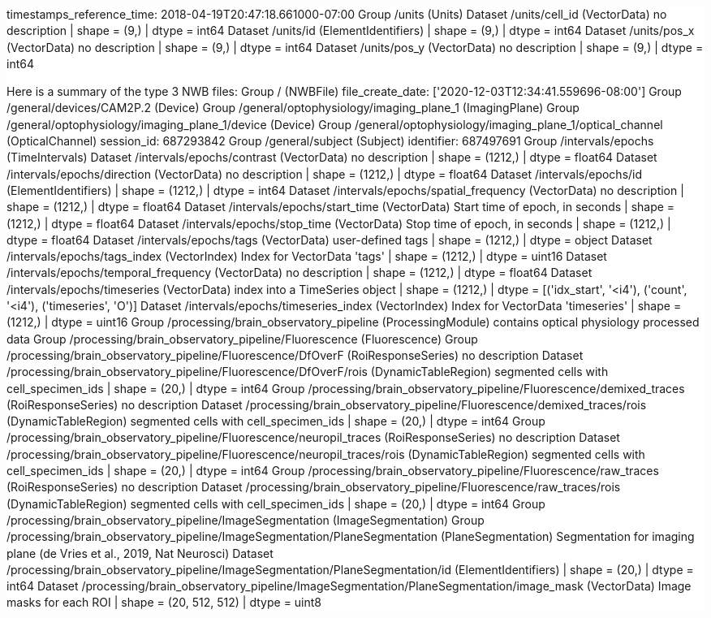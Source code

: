   timestamps_reference_time: 2018-04-19T20:47:18.661000-07:00
  Group /units (Units) 
  Dataset /units/cell_id (VectorData) no description | shape = (9,) | dtype = int64
  Dataset /units/id (ElementIdentifiers)  | shape = (9,) | dtype = int64
  Dataset /units/pos_x (VectorData) no description | shape = (9,) | dtype = int64
  Dataset /units/pos_y (VectorData) no description | shape = (9,) | dtype = int64


Here is a summary of the type 3 NWB files:
  Group / (NWBFile) 
  file_create_date: ['2020-12-03T12:34:41.559696-08:00']
  Group /general/devices/CAM2P.2 (Device) 
  Group /general/optophysiology/imaging_plane_1 (ImagingPlane) 
  Group /general/optophysiology/imaging_plane_1/device (Device) 
  Group /general/optophysiology/imaging_plane_1/optical_channel (OpticalChannel) 
  session_id: 687293842
  Group /general/subject (Subject) 
  identifier: 687497691
  Group /intervals/epochs (TimeIntervals) 
  Dataset /intervals/epochs/contrast (VectorData) no description | shape = (1212,) | dtype = float64
  Dataset /intervals/epochs/direction (VectorData) no description | shape = (1212,) | dtype = float64
  Dataset /intervals/epochs/id (ElementIdentifiers)  | shape = (1212,) | dtype = int64
  Dataset /intervals/epochs/spatial_frequency (VectorData) no description | shape = (1212,) | dtype = float64
  Dataset /intervals/epochs/start_time (VectorData) Start time of epoch, in seconds | shape = (1212,) | dtype = float64
  Dataset /intervals/epochs/stop_time (VectorData) Stop time of epoch, in seconds | shape = (1212,) | dtype = float64
  Dataset /intervals/epochs/tags (VectorData) user-defined tags | shape = (1212,) | dtype = object
  Dataset /intervals/epochs/tags_index (VectorIndex) Index for VectorData 'tags' | shape = (1212,) | dtype = uint16
  Dataset /intervals/epochs/temporal_frequency (VectorData) no description | shape = (1212,) | dtype = float64
  Dataset /intervals/epochs/timeseries (VectorData) index into a TimeSeries object | shape = (1212,) | dtype = [('idx_start', '<i4'), ('count', '<i4'), ('timeseries', 'O')]
  Dataset /intervals/epochs/timeseries_index (VectorIndex) Index for VectorData 'timeseries' | shape = (1212,) | dtype = uint16
  Group /processing/brain_observatory_pipeline (ProcessingModule) contains optical physiology processed data
  Group /processing/brain_observatory_pipeline/Fluorescence (Fluorescence) 
  Group /processing/brain_observatory_pipeline/Fluorescence/DfOverF (RoiResponseSeries) no description
  Dataset /processing/brain_observatory_pipeline/Fluorescence/DfOverF/rois (DynamicTableRegion) segmented cells with cell_specimen_ids | shape = (20,) | dtype = int64
  Group /processing/brain_observatory_pipeline/Fluorescence/demixed_traces (RoiResponseSeries) no description
  Dataset /processing/brain_observatory_pipeline/Fluorescence/demixed_traces/rois (DynamicTableRegion) segmented cells with cell_specimen_ids | shape = (20,) | dtype = int64
  Group /processing/brain_observatory_pipeline/Fluorescence/neuropil_traces (RoiResponseSeries) no description
  Dataset /processing/brain_observatory_pipeline/Fluorescence/neuropil_traces/rois (DynamicTableRegion) segmented cells with cell_specimen_ids | shape = (20,) | dtype = int64
  Group /processing/brain_observatory_pipeline/Fluorescence/raw_traces (RoiResponseSeries) no description
  Dataset /processing/brain_observatory_pipeline/Fluorescence/raw_traces/rois (DynamicTableRegion) segmented cells with cell_specimen_ids | shape = (20,) | dtype = int64
  Group /processing/brain_observatory_pipeline/ImageSegmentation (ImageSegmentation) 
  Group /processing/brain_observatory_pipeline/ImageSegmentation/PlaneSegmentation (PlaneSegmentation) Segmentation for imaging plane (de Vries et al., 2019, Nat Neurosci)
  Dataset /processing/brain_observatory_pipeline/ImageSegmentation/PlaneSegmentation/id (ElementIdentifiers)  | shape = (20,) | dtype = int64
  Dataset /processing/brain_observatory_pipeline/ImageSegmentation/PlaneSegmentation/image_mask (VectorData) Image masks for each ROI | shape = (20, 512, 512) | dtype = uint8